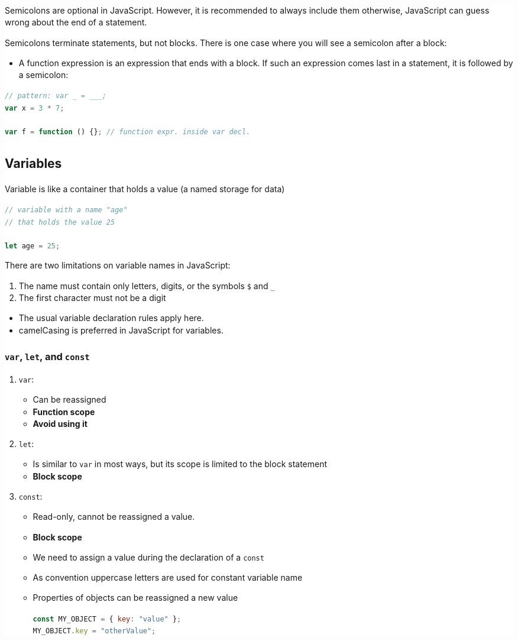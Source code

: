 Semicolons are optional in JavaScript. However, it is recommended to always include them otherwise, JavaScript can guess wrong about the end of a statement.

Semicolons terminate statements, but not blocks. There is one case where you will see a semicolon after a block:

- A function expression is an expression that ends with a block. If such an expression comes last in a statement, it is followed by a semicolon:

```javascript
// pattern: var _ = ___;
var x = 3 * 7;

var f = function () {}; // function expr. inside var decl.
```

## Variables

Variable is like a container that holds a value (a named storage for data)

```javascript
// variable with a name "age"
// that holds the value 25

let age = 25;
```

There are two limitations on variable names in JavaScript:

1. The name must contain only letters, digits, or the symbols `$` and `_`
2. The first character must not be a digit

- The usual variable declaration rules apply here.
- camelCasing is preferred in JavaScript for variables.

### `var`, `let`, and `const`

1. `var`:

   - Can be reassigned
   - **Function scope**
   - **Avoid using it**

2. `let`:

   - Is similar to `var` in most ways, but its scope is limited to the block statement
   - **Block scope**

3. `const`:

   - Read-only, cannot be reassigned a value.
   - **Block scope**
   - We need to assign a value during the declaration of a `const`
   - As convention uppercase letters are used for constant variable name
   - Properties of objects can be reassigned a new value

     ```javascript
     const MY_OBJECT = { key: "value" };
     MY_OBJECT.key = "otherValue";
     ```
